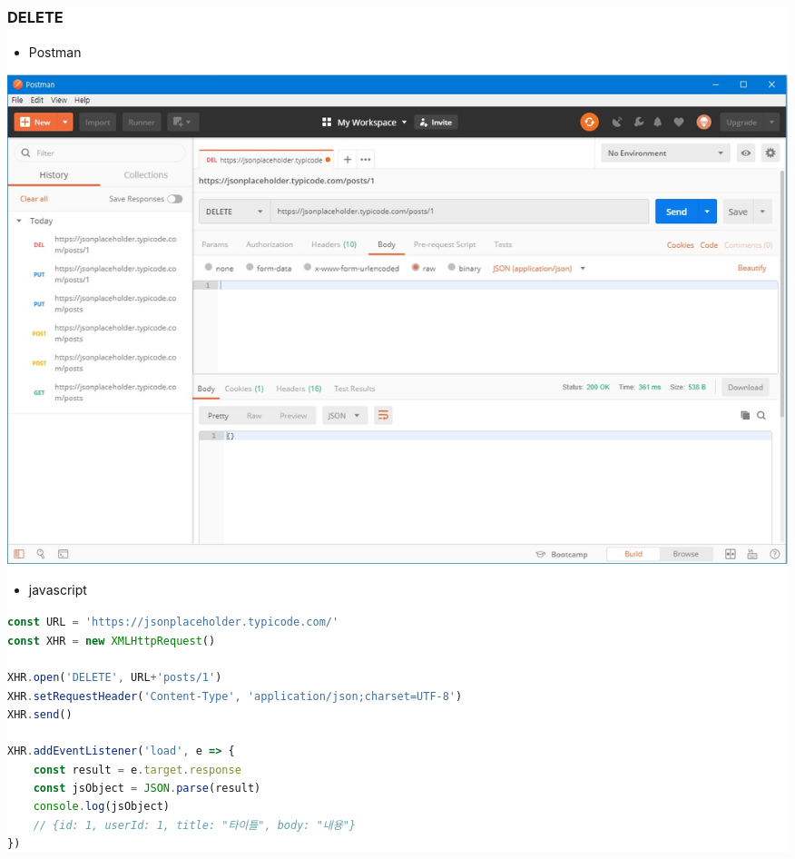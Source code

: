 

### DELETE

- Postman

![postman app initial page](img/postman-app-delete.jpg)

- javascript

```js
const URL = 'https://jsonplaceholder.typicode.com/'
const XHR = new XMLHttpRequest()

XHR.open('DELETE', URL+'posts/1')
XHR.setRequestHeader('Content-Type', 'application/json;charset=UTF-8')
XHR.send()

XHR.addEventListener('load', e => {
    const result = e.target.response
    const jsObject = JSON.parse(result)
    console.log(jsObject)
    // {id: 1, userId: 1, title: "타이틀", body: "내용"}
})
```



